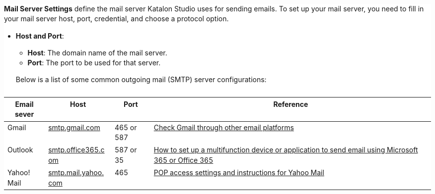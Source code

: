 <p xmlns="http://www.w3.org/1999/xhtml" className="p"><strong className="ph b">Mail Server Settings</strong> define the mail server   Katalon Studio uses for sending emails. To set up your mail server,   you need to fill in your mail server host, port, credential, and   choose a protocol option.</p> 
<ul xmlns="http://www.w3.org/1999/xhtml" className="ul"><li className="li">     <p className="p"><strong className="ph b">Host and Port</strong>:</p>     <ul className="ul"><li className="li">         <strong className="ph b">Host</strong>: The domain name of the mail server.</li><li className="li">         <strong className="ph b">Port</strong>: The port to be used for that         server.</li></ul>     <p className="p">Below is a list of some common outgoing mail (SMTP) server       configurations:</p>   </li></ul> 
<table xmlns="http://www.w3.org/1999/xhtml" className="table"><caption /><thead className="thead"><tr className><th className="entry anchor_top_offset" id="id_2__entry__1">Email sever</th><th className="entry anchor_top_offset" id="id_2__entry__2">Host</th><th className="entry anchor_top_offset" id="id_2__entry__3">Port</th><th className="entry anchor_top_offset" id="id_2__entry__4">Reference</th></tr></thead><tbody className="tbody"><tr className><td className="entry" headers="id_2__entry__1 id_2__entry__2 id_2__entry__3 id_2__entry__4 ">Gmail</td><td className="entry" headers="id_2__entry__1 id_2__entry__2 id_2__entry__3 id_2__entry__4 ">         <a className="xref j-external-link" href="http://smtp.gmail.com/" target="_blank">smtp.gmail.com</a>       </td><td className="entry" headers="id_2__entry__1 id_2__entry__2 id_2__entry__3 id_2__entry__4 ">465 or 587</td><td className="entry" headers="id_2__entry__1 id_2__entry__2 id_2__entry__3 id_2__entry__4 ">         <a className="xref j-external-link" href="https://support.google.com/mail/answer/7126229" target="_blank">Check           Gmail through other email platforms</a>       </td></tr><tr className><td className="entry" headers="id_2__entry__1 id_2__entry__2 id_2__entry__3 id_2__entry__4 ">Outlook</td><td className="entry" headers="id_2__entry__1 id_2__entry__2 id_2__entry__3 id_2__entry__4 ">         <a className="xref j-external-link" href="http://smtp.office365.com/" target="_blank">smtp.office365.com</a>       </td><td className="entry" headers="id_2__entry__1 id_2__entry__2 id_2__entry__3 id_2__entry__4 ">587 or 35</td><td className="entry" headers="id_2__entry__1 id_2__entry__2 id_2__entry__3 id_2__entry__4 ">         <a className="xref j-external-link" href="https://docs.microsoft.com/en-us/exchange/mail-flow-best-practices/how-to-set-up-a-multifunction-device-or-application-to-send-email-using-microsoft-365-or-office-365" target="_blank">How           to set up a multifunction device or application to send email using           Microsoft 365 or Office 365</a>       </td></tr><tr className><td className="entry" headers="id_2__entry__1 id_2__entry__2 id_2__entry__3 id_2__entry__4 ">Yahoo! Mail</td><td className="entry" headers="id_2__entry__1 id_2__entry__2 id_2__entry__3 id_2__entry__4 ">         <a className="xref j-external-link" href="http://smtp.mail.yahoo.com/" target="_blank">smtp.mail.yahoo.com</a>       </td><td className="entry" headers="id_2__entry__1 id_2__entry__2 id_2__entry__3 id_2__entry__4 ">465</td><td className="entry" headers="id_2__entry__1 id_2__entry__2 id_2__entry__3 id_2__entry__4 ">         <a className="xref j-external-link" href="https://help.yahoo.com/kb/SLN4724.html" target="_blank">POP access           settings and instructions for Yahoo Mail</a>       </td></tr></tbody></table> 